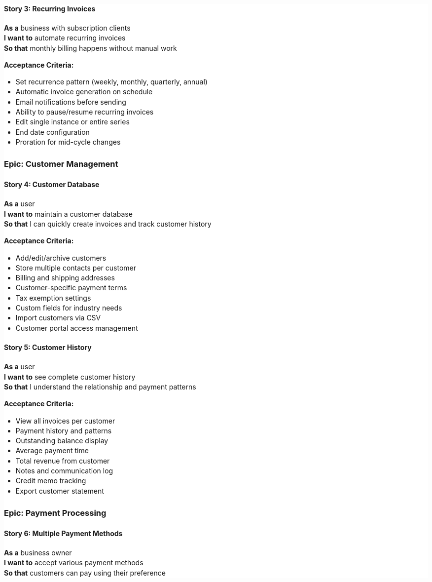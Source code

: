 #### Story 3: Recurring Invoices
**As a** business with subscription clients  
**I want to** automate recurring invoices  
**So that** monthly billing happens without manual work

**Acceptance Criteria:**
- Set recurrence pattern (weekly, monthly, quarterly, annual)
- Automatic invoice generation on schedule
- Email notifications before sending
- Ability to pause/resume recurring invoices
- Edit single instance or entire series
- End date configuration
- Proration for mid-cycle changes

### Epic: Customer Management

#### Story 4: Customer Database
**As a** user  
**I want to** maintain a customer database  
**So that** I can quickly create invoices and track customer history

**Acceptance Criteria:**
- Add/edit/archive customers
- Store multiple contacts per customer
- Billing and shipping addresses
- Customer-specific payment terms
- Tax exemption settings
- Custom fields for industry needs
- Import customers via CSV
- Customer portal access management

#### Story 5: Customer History
**As a** user  
**I want to** see complete customer history  
**So that** I understand the relationship and payment patterns

**Acceptance Criteria:**
- View all invoices per customer
- Payment history and patterns
- Outstanding balance display
- Average payment time
- Total revenue from customer
- Notes and communication log
- Credit memo tracking
- Export customer statement

### Epic: Payment Processing

#### Story 6: Multiple Payment Methods
**As a** business owner  
**I want to** accept various payment methods  
**So that** customers can pay using their preference
